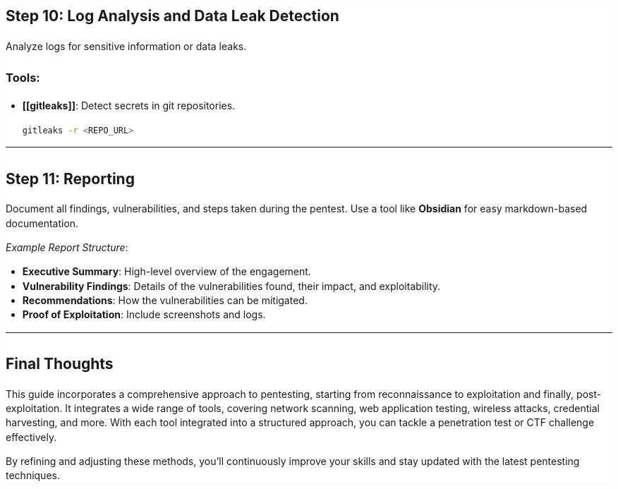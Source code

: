 
## Step 10: **Log Analysis and Data Leak Detection**

Analyze logs for sensitive information or data leaks.

### Tools:

- **[[gitleaks]]**: Detect secrets in git repositories.
    
    ```bash
    gitleaks -r <REPO_URL>
    ```
    

---

## Step 11: **Reporting**

Document all findings, vulnerabilities, and steps taken during the pentest. Use a tool like **Obsidian** for easy markdown-based documentation.

_Example Report Structure_:

- **Executive Summary**: High-level overview of the engagement.
- **Vulnerability Findings**: Details of the vulnerabilities found, their impact, and exploitability.
- **Recommendations**: How the vulnerabilities can be mitigated.
- **Proof of Exploitation**: Include screenshots and logs.

---

## Final Thoughts

This guide incorporates a comprehensive approach to pentesting, starting from reconnaissance to exploitation and finally, post-exploitation. It integrates a wide range of tools, covering network scanning, web application testing, wireless attacks, credential harvesting, and more. With each tool integrated into a structured approach, you can tackle a penetration test or CTF challenge effectively.

By refining and adjusting these methods, you’ll continuously improve your skills and stay updated with the latest pentesting techniques.

